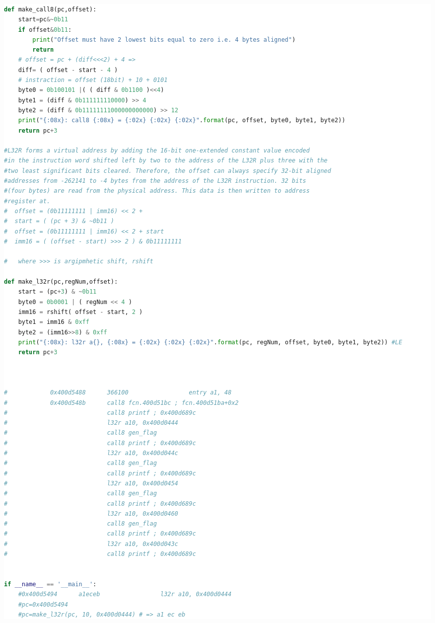 ```python
def make_call8(pc,offset):
    start=pc&~0b11
    if offset&0b11:
        print("Offset must have 2 lowest bits equal to zero i.e. 4 bytes aligned")
        return
    # offset = pc + (diff<<<2) + 4 => 
    diff= ( offset - start - 4 ) 
    # instraction = offset (18bit) + 10 + 0101
    byte0 = 0b100101 |( ( diff & 0b1100 )<<4)
    byte1 = (diff & 0b111111110000) >> 4
    byte2 = (diff & 0b11111111000000000000) >> 12
    print("{:08x}: call8 {:08x} = {:02x} {:02x} {:02x}".format(pc, offset, byte0, byte1, byte2))
    return pc+3

#L32R forms a virtual address by adding the 16-bit one-extended constant value encoded
#in the instruction word shifted left by two to the address of the L32R plus three with the
#two least significant bits cleared. Therefore, the offset can always specify 32-bit aligned
#addresses from -262141 to -4 bytes from the address of the L32R instruction. 32 bits
#(four bytes) are read from the physical address. This data is then written to address
#register at.
#  offset = (0b11111111 | imm16) << 2 + 
#  start = ( (pc + 3) & ~0b11 )
#  offset = (0b11111111 | imm16) << 2 + start
#  imm16 = ( (offset - start) >>> 2 ) & 0b11111111

#   where >>> is argipmhetic shift, rshift

def make_l32r(pc,regNum,offset):
    start = (pc+3) & ~0b11
    byte0 = 0b0001 | ( regNum << 4 )
    imm16 = rshift( offset - start, 2 )
    byte1 = imm16 & 0xff
    byte2 = (imm16>>8) & 0xff
    print("{:08x}: l32r a{}, {:08x} = {:02x} {:02x} {:02x}".format(pc, regNum, offset, byte0, byte1, byte2)) #LE
    return pc+3



#            0x400d5488      366100                 entry a1, 48
#            0x400d548b      call8 fcn.400d51bc ; fcn.400d51ba+0x2
#                            call8 printf ; 0x400d689c
#                            l32r a10, 0x400d0444
#                            call8 gen_flag
#                            call8 printf ; 0x400d689c
#                            l32r a10, 0x400d044c
#                            call8 gen_flag
#                            call8 printf ; 0x400d689c
#                            l32r a10, 0x400d0454
#                            call8 gen_flag
#                            call8 printf ; 0x400d689c
#                            l32r a10, 0x400d0460
#                            call8 gen_flag
#                            call8 printf ; 0x400d689c
#                            l32r a10, 0x400d043c
#                            call8 printf ; 0x400d689c


if __name__ == '__main__':
    #0x400d5494      a1eceb                 l32r a10, 0x400d0444
    #pc=0x400d5494
    #pc=make_l32r(pc, 10, 0x400d0444) # => a1 ec eb

```